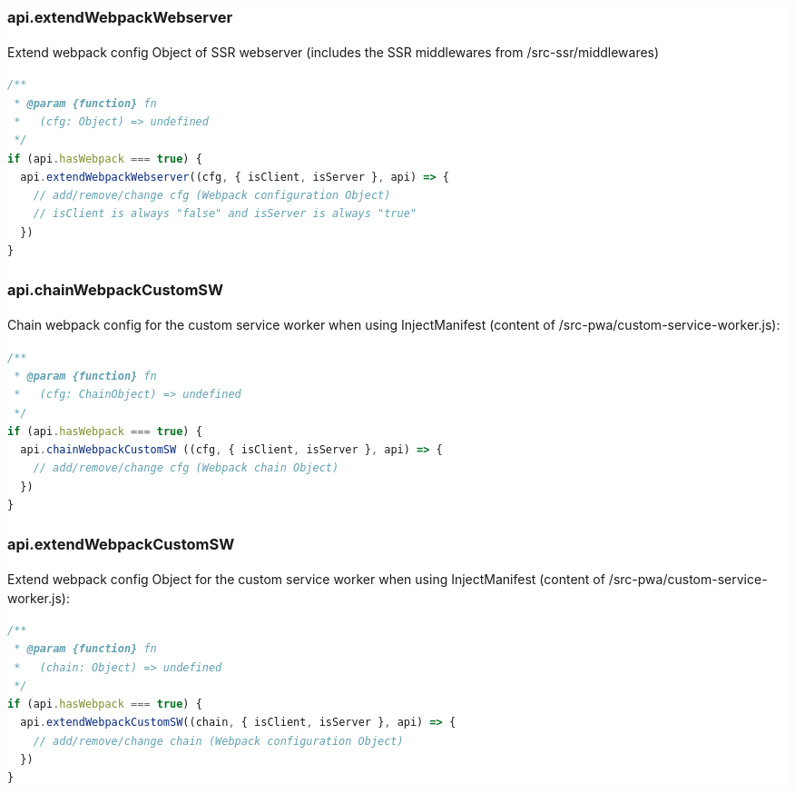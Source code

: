 ### api.extendWebpackWebserver

Extend webpack config Object of SSR webserver (includes the SSR middlewares from /src-ssr/middlewares)

```js
/**
 * @param {function} fn
 *   (cfg: Object) => undefined
 */
if (api.hasWebpack === true) {
  api.extendWebpackWebserver((cfg, { isClient, isServer }, api) => {
    // add/remove/change cfg (Webpack configuration Object)
    // isClient is always "false" and isServer is always "true"
  })
}
```

### api.chainWebpackCustomSW

Chain webpack config for the custom service worker when using InjectManifest (content of /src-pwa/custom-service-worker.js):

```js
/**
 * @param {function} fn
 *   (cfg: ChainObject) => undefined
 */
if (api.hasWebpack === true) {
  api.chainWebpackCustomSW ((cfg, { isClient, isServer }, api) => {
    // add/remove/change cfg (Webpack chain Object)
  })
}
```

### api.extendWebpackCustomSW

Extend webpack config Object for the custom service worker when using InjectManifest (content of /src-pwa/custom-service-worker.js):

```js
/**
 * @param {function} fn
 *   (chain: Object) => undefined
 */
if (api.hasWebpack === true) {
  api.extendWebpackCustomSW((chain, { isClient, isServer }, api) => {
    // add/remove/change chain (Webpack configuration Object)
  })
}
```
